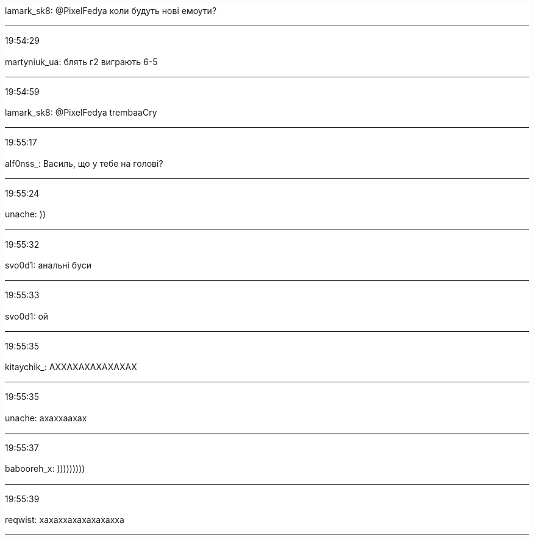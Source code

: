 lamark_sk8: @PixelFedya коли будуть нові емоути?

---

19:54:29

martyniuk_ua: блять г2 виграють 6-5

---

19:54:59

lamark_sk8: @PixelFedya trembaaCry

---

19:55:17

alf0nss_: Василь, що у тебе на голові?

---

19:55:24

unache: ))

---

19:55:32

svo0d1: анальні буси

---

19:55:33

svo0d1: ой

---

19:55:35

kitaychik_: АХХАХАХАХАХАХАХ

---

19:55:35

unache: ахаххаахах

---

19:55:37

babooreh_x: )))))))))

---

19:55:39

reqwist: хахаххахахахахахха

---
